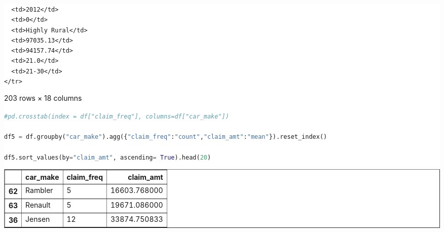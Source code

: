       <td>2012</td>
      <td>0</td>
      <td>Highly Rural</td>
      <td>97035.13</td>
      <td>94157.74</td>
      <td>21.0</td>
      <td>21-30</td>
    </tr>
  </tbody>
</table>
<p>203 rows × 18 columns</p>
</div>




```python
#pd.crosstab(index = df["claim_freq"], columns=df["car_make"])

df5 = df.groupby("car_make").agg({"claim_freq":"count","claim_amt":"mean"}).reset_index()

df5.sort_values(by="claim_amt", ascending= True).head(20)
```




<div>
<style scoped>
    .dataframe tbody tr th:only-of-type {
        vertical-align: middle;
    }

    .dataframe tbody tr th {
        vertical-align: top;
    }

    .dataframe thead th {
        text-align: right;
    }
</style>
<table border="1" class="dataframe">
  <thead>
    <tr style="text-align: right;">
      <th></th>
      <th>car_make</th>
      <th>claim_freq</th>
      <th>claim_amt</th>
    </tr>
  </thead>
  <tbody>
    <tr>
      <th>62</th>
      <td>Rambler</td>
      <td>5</td>
      <td>16603.768000</td>
    </tr>
    <tr>
      <th>63</th>
      <td>Renault</td>
      <td>5</td>
      <td>19671.086000</td>
    </tr>
    <tr>
      <th>36</th>
      <td>Jensen</td>
      <td>12</td>
      <td>33874.750833</td>